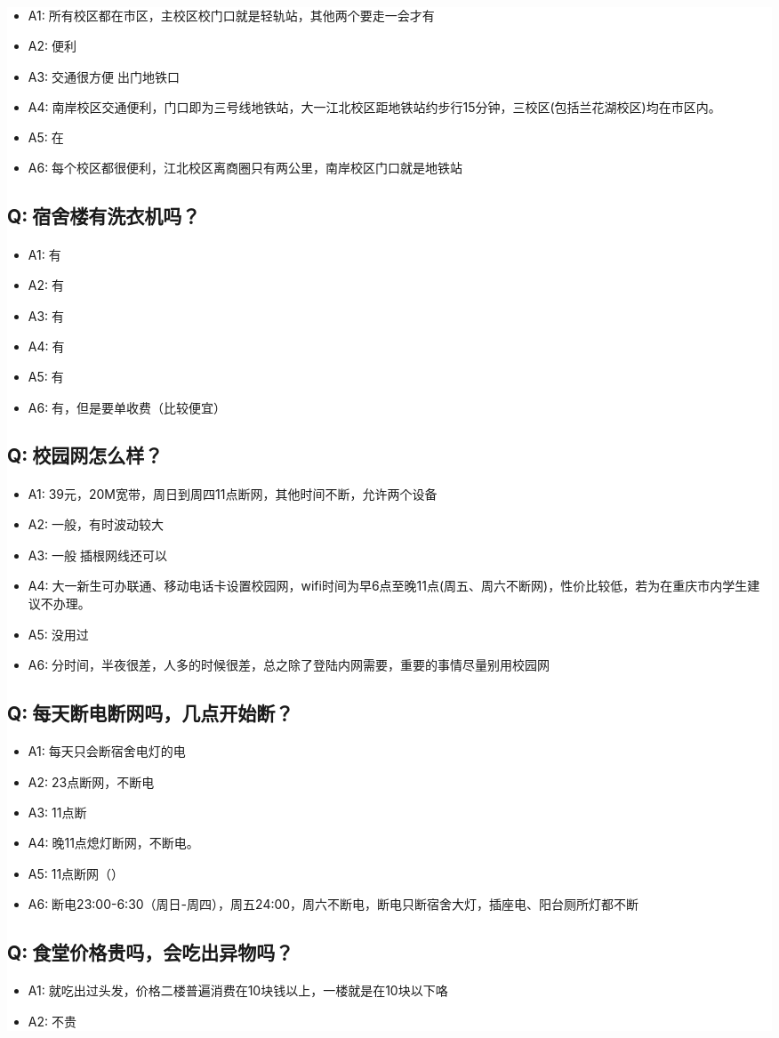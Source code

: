 - A1: 所有校区都在市区，主校区校门口就是轻轨站，其他两个要走一会才有

- A2: 便利

- A3: 交通很方便 出门地铁口

- A4: 南岸校区交通便利，门口即为三号线地铁站，大一江北校区距地铁站约步行15分钟，三校区(包括兰花湖校区)均在市区内。

- A5: 在

- A6: 每个校区都很便利，江北校区离商圈只有两公里，南岸校区门口就是地铁站

## Q: 宿舍楼有洗衣机吗？

- A1: 有

- A2: 有

- A3: 有

- A4: 有

- A5: 有

- A6: 有，但是要单收费（比较便宜）

## Q: 校园网怎么样？

- A1: 39元，20M宽带，周日到周四11点断网，其他时间不断，允许两个设备

- A2: 一般，有时波动较大

- A3: 一般 插根网线还可以

- A4: 大一新生可办联通、移动电话卡设置校园网，wifi时间为早6点至晚11点(周五、周六不断网)，性价比较低，若为在重庆市内学生建议不办理。

- A5: 没用过

- A6: 分时间，半夜很差，人多的时候很差，总之除了登陆内网需要，重要的事情尽量别用校园网

## Q: 每天断电断网吗，几点开始断？

- A1: 每天只会断宿舍电灯的电

- A2: 23点断网，不断电

- A3: 11点断

- A4: 晚11点熄灯断网，不断电。

- A5: 11点断网（）

- A6: 断电23:00-6:30（周日-周四），周五24:00，周六不断电，断电只断宿舍大灯，插座电、阳台厕所灯都不断

## Q: 食堂价格贵吗，会吃出异物吗？

- A1: 就吃出过头发，价格二楼普遍消费在10块钱以上，一楼就是在10块以下咯

- A2: 不贵
